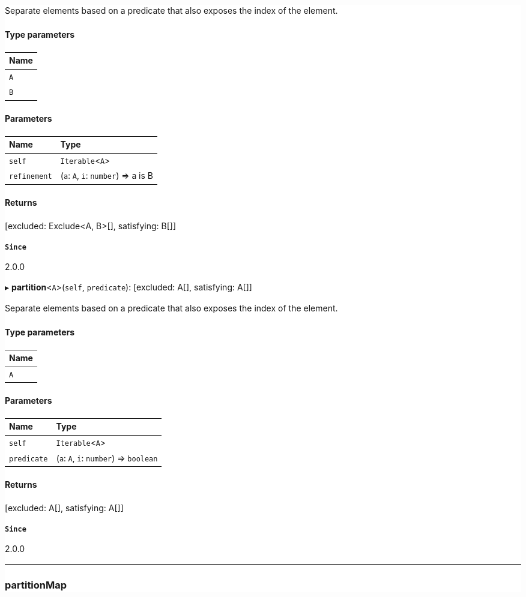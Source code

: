 Separate elements based on a predicate that also exposes the index of the element.

#### Type parameters

| Name |
| :--- |
| `A`  |
| `B`  |

#### Parameters

| Name         | Type                                |
| :----------- | :---------------------------------- |
| `self`       | `Iterable`\<`A`\>                   |
| `refinement` | (`a`: `A`, `i`: `number`) => a is B |

#### Returns

[excluded: Exclude\<A, B\>[], satisfying: B[]]

**`Since`**

2.0.0

▸ **partition**\<`A`\>(`self`, `predicate`): [excluded: A[], satisfying: A[]]

Separate elements based on a predicate that also exposes the index of the element.

#### Type parameters

| Name |
| :--- |
| `A`  |

#### Parameters

| Name        | Type                                   |
| :---------- | :------------------------------------- |
| `self`      | `Iterable`\<`A`\>                      |
| `predicate` | (`a`: `A`, `i`: `number`) => `boolean` |

#### Returns

[excluded: A[], satisfying: A[]]

**`Since`**

2.0.0

---

### partitionMap
